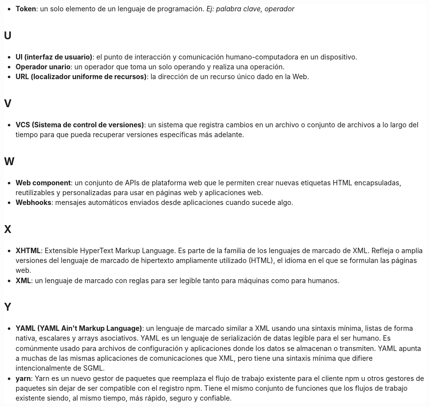 - **Token**: un solo elemento de un lenguaje de programación. _Ej: palabra clave, operador_


## U

- **UI (interfaz de usuario)**: el punto de interacción y comunicación humano-computadora en un dispositivo.
- **Operador unario**: un operador que toma un solo operando y realiza una operación.
- **URL (localizador uniforme de recursos)**: la dirección de un recurso único dado en la Web.

## V

- **VCS (Sistema de control de versiones)**: un sistema que registra cambios en un archivo o conjunto de archivos a lo largo del tiempo para que pueda recuperar versiones específicas más adelante.

## W

- **Web component**: un conjunto de APIs de plataforma web que le permiten crear nuevas etiquetas HTML encapsuladas, reutilizables y personalizadas para usar en páginas web y aplicaciones web.
- **Webhooks**: mensajes automáticos enviados desde aplicaciones cuando sucede algo.

## X

- **XHTML**: Extensible HyperText Markup Language. Es parte de la familia de los lenguajes de marcado de XML. Refleja o amplía versiones del lenguaje de marcado de hipertexto ampliamente utilizado (HTML), el idioma en el que se formulan las páginas web.
- **XML**: un lenguaje de marcado con reglas para ser legible tanto para máquinas como para humanos.

## Y

- **YAML (YAML Ain't Markup Language)**: un lenguaje de marcado similar a XML usando una sintaxis mínima, listas de forma nativa, escalares y arrays asociativos. YAML es un lenguaje de serialización de datas legible para el ser humano. Es comúnmente usado para archivos de configuración y aplicaciones donde los datos se almacenan o transmiten. YAML apunta a muchas de las mismas aplicaciones de comunicaciones que XML, pero tiene una sintaxis mínima que difiere intencionalmente de SGML.
- **yarn**: Yarn es un nuevo gestor de paquetes que reemplaza el flujo de trabajo existente para el cliente npm u otros gestores de paquetes sin dejar de ser compatible con el registro npm. Tiene el mismo conjunto de funciones que los flujos de trabajo existente siendo, al mismo tiempo, más rápido, seguro y confiable.
